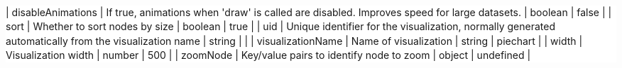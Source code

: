 | disableAnimations   | If true, animations when 'draw' is called are disabled. Improves speed for large datasets.            | boolean  | false                                                                    |
| sort                | Whether to sort nodes by size                                                                         | boolean  | true                                                                     |
| uid                 | Unique identifier for the visualization, normally generated automatically from the visualization name | string   |                                                                          |
| visualizationName   | Name of visualization                                                                                 | string   | piechart                                                                 |
| width               | Visualization width                                                                                   | number   | 500                                                                      |
| zoomNode            | Key/value pairs to identify node to zoom                                                              | object   | undefined                                                                |

